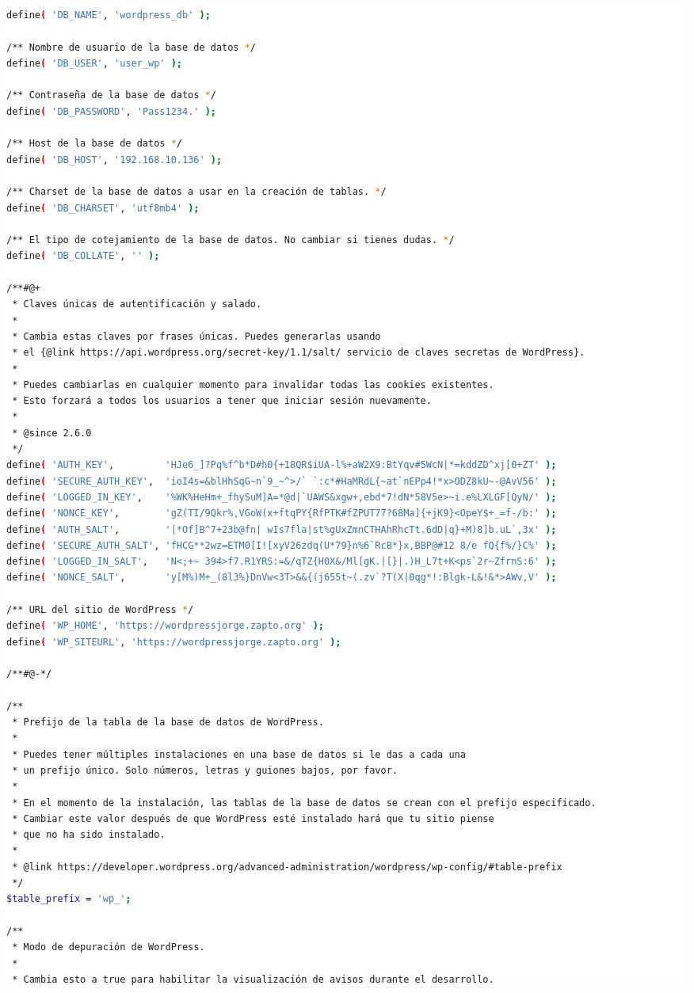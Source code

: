 ```bash
define( 'DB_NAME', 'wordpress_db' );

/** Nombre de usuario de la base de datos */
define( 'DB_USER', 'user_wp' );

/** Contraseña de la base de datos */
define( 'DB_PASSWORD', 'Pass1234.' );

/** Host de la base de datos */
define( 'DB_HOST', '192.168.10.136' );

/** Charset de la base de datos a usar en la creación de tablas. */
define( 'DB_CHARSET', 'utf8mb4' );

/** El tipo de cotejamiento de la base de datos. No cambiar si tienes dudas. */
define( 'DB_COLLATE', '' );

/**#@+
 * Claves únicas de autentificación y salado.
 *
 * Cambia estas claves por frases únicas. Puedes generarlas usando
 * el {@link https://api.wordpress.org/secret-key/1.1/salt/ servicio de claves secretas de WordPress}.
 *
 * Puedes cambiarlas en cualquier momento para invalidar todas las cookies existentes.
 * Esto forzará a todos los usuarios a tener que iniciar sesión nuevamente.
 *
 * @since 2.6.0
 */
define( 'AUTH_KEY',         'HJe6_]?Pq%f^b*D#h0{+18QR$iUA-l%+aW2X9:BtYqv#5WcN|*=kddZD^xj[0+ZT' );
define( 'SECURE_AUTH_KEY',  'ioI4s=&blHhSqG~n`9_~^>/` `:c*#HaMRdL{~at`nEPp4!*x>ODZ8kU~-@AvV56' );
define( 'LOGGED_IN_KEY',    '%WK%HeHm+_fhySuM]A=*@d|`UAWS&xgw+,ebd*7!dN*58V5e>~i.e%LXLGF[QyN/' );
define( 'NONCE_KEY',        'gZ(TI/9Qkr%,VGoW(x+ftqPY{RfPTK#fZPUT77?68Ma]{+jK9}<OpeY$+_=f-/b:' );
define( 'AUTH_SALT',        '|*Of]B^7+23b@fn| wIs7fla|st%gUxZmnCTHAhRhcTt.6dD|q}+M)8]b.uL`,3x' );
define( 'SECURE_AUTH_SALT', 'fHCG**2wz=ETM0[I![xyV26zdq(U*79}n%6`RcB*}x,BBP@#12 8/e fQ{f%/}C%' );
define( 'LOGGED_IN_SALT',   'N<;+~ 394>f7.R1YRS:=&/qTZ{H0X&/Ml[gK.|[}|.)H_L7t+K<ps`2r~ZfrnS:6' );
define( 'NONCE_SALT',       'y[M%)M+_(8l3%}DnVw<3T>&&{(j655t~(.zv`?T(X|0qg*!:Blgk-L&!&*>AWv,V' );

/** URL del sitio de WordPress */
define( 'WP_HOME', 'https://wordpressjorge.zapto.org' );
define( 'WP_SITEURL', 'https://wordpressjorge.zapto.org' );

/**#@-*/

/**
 * Prefijo de la tabla de la base de datos de WordPress.
 *
 * Puedes tener múltiples instalaciones en una base de datos si le das a cada una
 * un prefijo único. Solo números, letras y guiones bajos, por favor.
 *
 * En el momento de la instalación, las tablas de la base de datos se crean con el prefijo especificado.
 * Cambiar este valor después de que WordPress esté instalado hará que tu sitio piense
 * que no ha sido instalado.
 *
 * @link https://developer.wordpress.org/advanced-administration/wordpress/wp-config/#table-prefix
 */
$table_prefix = 'wp_';

/**
 * Modo de depuración de WordPress.
 *
 * Cambia esto a true para habilitar la visualización de avisos durante el desarrollo.
```